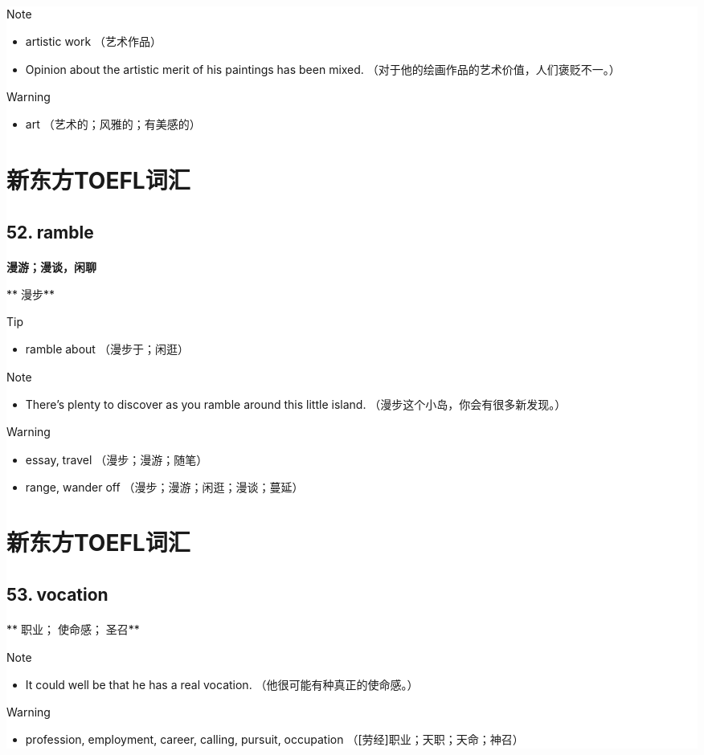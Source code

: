 > [!NOTE]
>
> - artistic work （艺术作品）
>
> - Opinion about the artistic merit of his paintings has been mixed. （对于他的绘画作品的艺术价值，人们褒贬不一。）
>

> [!WARNING]
>
> - art （艺术的；风雅的；有美感的）
>

# 新东方TOEFL词汇

## 52. ramble

**漫游；漫谈，闲聊**

** 漫步**

> [!TIP]
>
> - ramble about （漫步于；闲逛）
>

> [!NOTE]
>
> - There’s plenty to discover as you ramble around this little island. （漫步这个小岛，你会有很多新发现。）
>

> [!WARNING]
>
> - essay, travel （漫步；漫游；随笔）
>
> - range, wander off （漫步；漫游；闲逛；漫谈；蔓延）
>

# 新东方TOEFL词汇

## 53. vocation

** 职业； 使命感； 圣召**

> [!NOTE]
>
> - It could well be that he has a real vocation. （他很可能有种真正的使命感。）
>

> [!WARNING]
>
> - profession, employment, career, calling, pursuit, occupation （[劳经]职业；天职；天命；神召）
>
